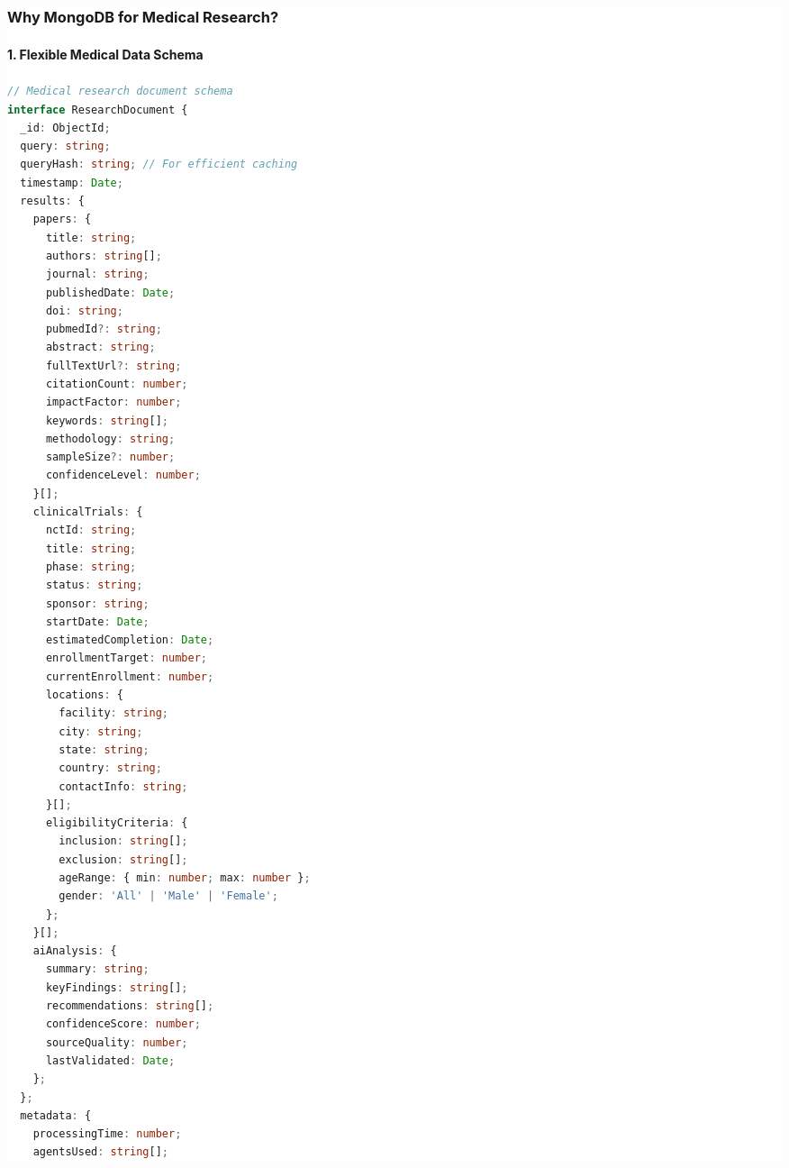 ### **Why MongoDB for Medical Research?**

#### **1. Flexible Medical Data Schema**
```typescript
// Medical research document schema
interface ResearchDocument {
  _id: ObjectId;
  query: string;
  queryHash: string; // For efficient caching
  timestamp: Date;
  results: {
    papers: {
      title: string;
      authors: string[];
      journal: string;
      publishedDate: Date;
      doi: string;
      pubmedId?: string;
      abstract: string;
      fullTextUrl?: string;
      citationCount: number;
      impactFactor: number;
      keywords: string[];
      methodology: string;
      sampleSize?: number;
      confidenceLevel: number;
    }[];
    clinicalTrials: {
      nctId: string;
      title: string;
      phase: string;
      status: string;
      sponsor: string;
      startDate: Date;
      estimatedCompletion: Date;
      enrollmentTarget: number;
      currentEnrollment: number;
      locations: {
        facility: string;
        city: string;
        state: string;
        country: string;
        contactInfo: string;
      }[];
      eligibilityCriteria: {
        inclusion: string[];
        exclusion: string[];
        ageRange: { min: number; max: number };
        gender: 'All' | 'Male' | 'Female';
      };
    }[];
    aiAnalysis: {
      summary: string;
      keyFindings: string[];
      recommendations: string[];
      confidenceScore: number;
      sourceQuality: number;
      lastValidated: Date;
    };
  };
  metadata: {
    processingTime: number;
    agentsUsed: string[];
```